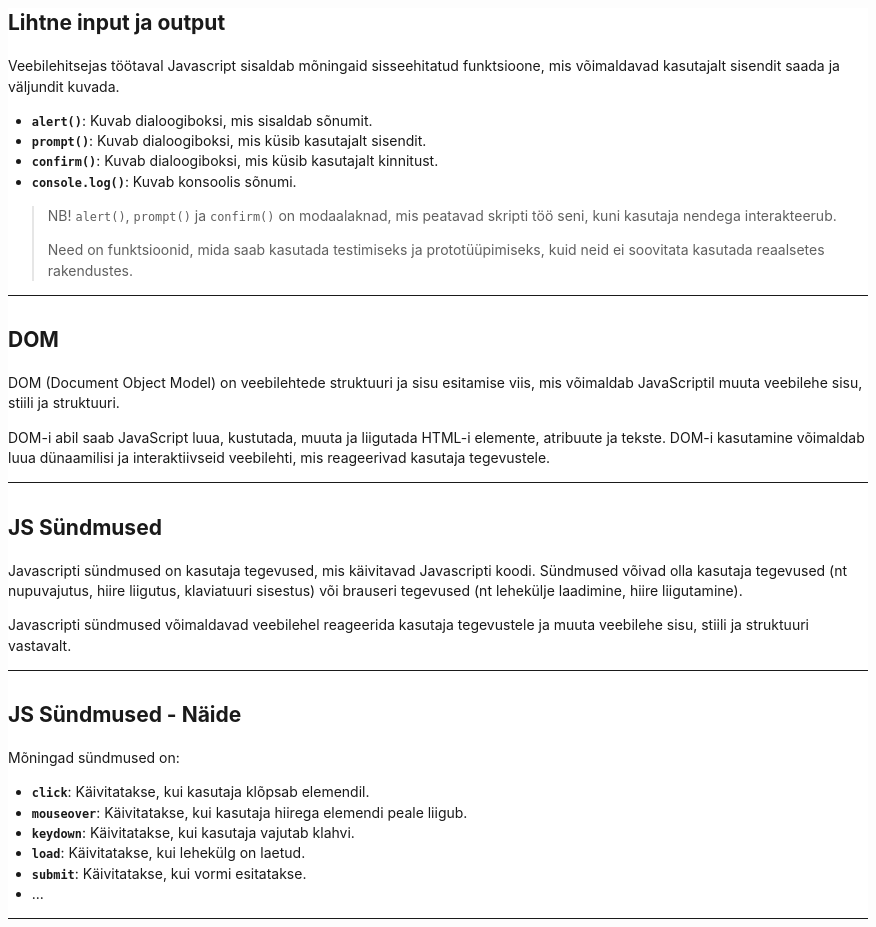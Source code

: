 
## Lihtne input ja output

Veebilehitsejas töötaval Javascript sisaldab mõningaid sisseehitatud funktsioone, mis võimaldavad kasutajalt sisendit saada ja väljundit kuvada.

- **`alert()`**: Kuvab dialoogiboksi, mis sisaldab sõnumit.
- **`prompt()`**: Kuvab dialoogiboksi, mis küsib kasutajalt sisendit.
- **`confirm()`**: Kuvab dialoogiboksi, mis küsib kasutajalt kinnitust.
- **`console.log()`**: Kuvab konsoolis sõnumi.

> NB! `alert()`, `prompt()` ja `confirm()` on modaalaknad, mis peatavad skripti töö seni, kuni kasutaja nendega interakteerub.
>
> Need on funktsioonid, mida saab kasutada testimiseks ja prototüüpimiseks, kuid neid ei soovitata kasutada reaalsetes rakendustes.

---

## DOM

DOM (Document Object Model) on veebilehtede struktuuri ja sisu esitamise viis, mis võimaldab JavaScriptil muuta veebilehe sisu, stiili ja struktuuri.

DOM-i abil saab JavaScript luua, kustutada, muuta ja liigutada HTML-i elemente, atribuute ja tekste. DOM-i kasutamine võimaldab luua dünaamilisi ja interaktiivseid veebilehti, mis reageerivad kasutaja tegevustele.

---

## JS Sündmused

Javascripti sündmused on kasutaja tegevused, mis käivitavad Javascripti koodi. Sündmused võivad olla kasutaja tegevused (nt nupuvajutus, hiire liigutus, klaviatuuri sisestus) või brauseri tegevused (nt lehekülje laadimine, hiire liigutamine).

Javascripti sündmused võimaldavad veebilehel reageerida kasutaja tegevustele ja muuta veebilehe sisu, stiili ja struktuuri vastavalt.

---

## JS Sündmused - Näide

Mõningad sündmused on:

- **`click`**: Käivitatakse, kui kasutaja klõpsab elemendil.
- **`mouseover`**: Käivitatakse, kui kasutaja hiirega elemendi peale liigub.
- **`keydown`**: Käivitatakse, kui kasutaja vajutab klahvi.
- **`load`**: Käivitatakse, kui lehekülg on laetud.
- **`submit`**: Käivitatakse, kui vormi esitatakse.
- ...

---
